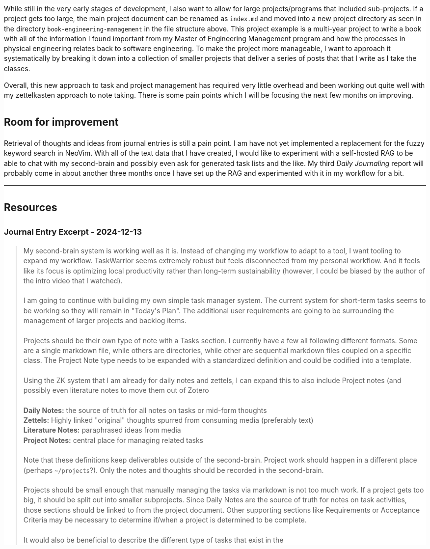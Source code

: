 While still in the very early stages of development, I also want to allow for large
projects/programs that included sub-projects. If a project gets too large, the main project document
can be renamed as `index.md` and moved into a new project directory as seen in the directory
`book-engineering-management` in the file structure above. This project example is a multi-year
project to write a book with all of the information I found important from my Master of Engineering
Management program and how the processes in physical engineering relates back to software
engineering. To make the project more manageable, I want to approach it systematically by breaking
it down into a collection of smaller projects that deliver a series of posts that that I write as I
take the classes. 

Overall, this new approach to task and project management has required very little overhead and been
working out quite well with my zettelkasten approach to note taking. There is some pain points which
I will be focusing the next few months on improving.


## Room for improvement

Retrieval of thoughts and ideas from journal entries is still a pain point. I am have not yet
implemented a replacement for the fuzzy keyword search in NeoVim. With all of the text data that I
have created, I would like to experiment with a self-hosted RAG to be able to chat with my
second-brain and possibly even ask for generated task lists and the like. My third _Daily
Journaling_ report will probably come in about another three months once I have set up the RAG and
experimented with it in my workflow for a bit.

---

## Resources

### Journal Entry Excerpt - 2024-12-13

> My second-brain system is working well as it is. Instead of changing my workflow to adapt to a
> tool, I want tooling to expand my workflow. TaskWarrior seems extremely robust but feels
> disconnected from my personal workflow. And it feels like its focus is optimizing local
> productivity rather than long-term sustainability (however, I could be biased by the author of the
> intro video that I watched).<br/><br/>
> I am going to continue with building my own simple task manager system. The current system for
> short-term tasks seems to be working so they will remain in "Today's Plan". The additional user
> requirements are going to be surrounding the management of larger projects and backlog items.
> <br/><br/>
> Projects should be their own type of note with a Tasks section. I currently have a few all
> following different formats. Some are a single markdown file, while others are directories, while
> other are sequential markdown files coupled on a specific class. The Project Note type needs to be
> expanded with a standardized definition and could be codified into a template. <br/><br/>
> Using the ZK system that I am already for daily notes and zettels, I can expand this to also
> include Project notes (and possibly even literature notes to move them out of Zotero<br/><br/>
> **Daily Notes:** the source of truth for all notes on tasks or mid-form thoughts<br/>
> **Zettels:** Highly linked "original" thoughts spurred from consuming media (preferably text)<br/>
> **Literature Notes:** paraphrased ideas from media<br/>
> **Project Notes:** central place for managing related tasks<br/><br/>
> Note that these definitions keep deliverables outside of the second-brain. Project work should
> happen in a different place (perhaps `~/projects`?). Only the notes and thoughts should be
> recorded in the second-brain.<br/><br/>
> Projects should be small enough that manually managing the tasks via markdown is not too much
> work. If a project gets too big, it should be split out into smaller subprojects. Since Daily
> Notes are the source of truth for notes on task activities, those sections should be linked to
> from the project document. Other supporting sections like Requirements or Acceptance Criteria may
> be necessary to determine if/when a project is determined to be complete.<br/><br/>
> It would also be beneficial to describe the different type of tasks that exist in the